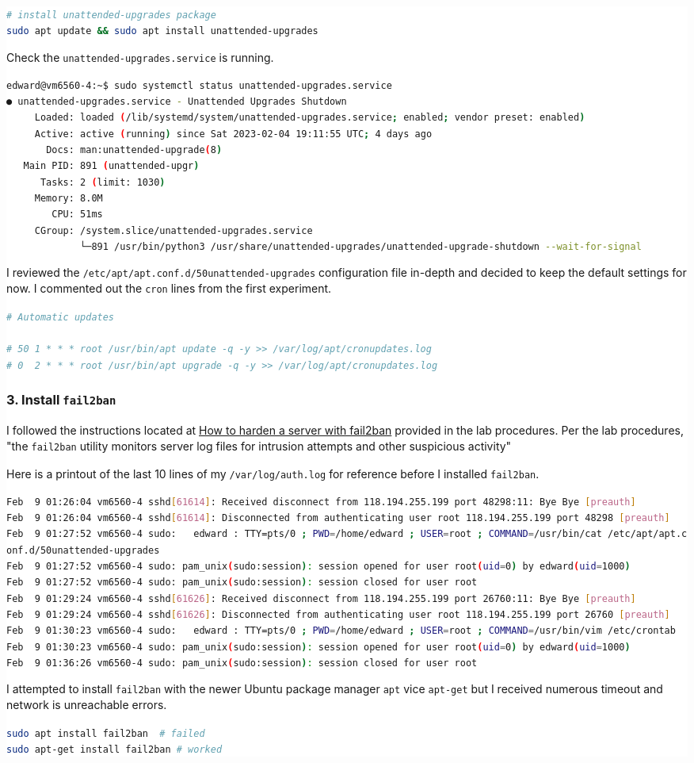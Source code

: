 ```bash
# install unattended-upgrades package
sudo apt update && sudo apt install unattended-upgrades
```
Check the `unattended-upgrades.service` is running.

```bash
edward@vm6560-4:~$ sudo systemctl status unattended-upgrades.service 
● unattended-upgrades.service - Unattended Upgrades Shutdown
     Loaded: loaded (/lib/systemd/system/unattended-upgrades.service; enabled; vendor preset: enabled)
     Active: active (running) since Sat 2023-02-04 19:11:55 UTC; 4 days ago
       Docs: man:unattended-upgrade(8)
   Main PID: 891 (unattended-upgr)
      Tasks: 2 (limit: 1030)
     Memory: 8.0M
        CPU: 51ms
     CGroup: /system.slice/unattended-upgrades.service
             └─891 /usr/bin/python3 /usr/share/unattended-upgrades/unattended-upgrade-shutdown --wait-for-signal
```
I reviewed the `/etc/apt/apt.conf.d/50unattended-upgrades` configuration file in-depth and decided to keep the default settings for now. I commented out the `cron` lines from the first experiment.

```bash
# Automatic updates

# 50 1 * * * root /usr/bin/apt update -q -y >> /var/log/apt/cronupdates.log
# 0  2 * * * root /usr/bin/apt upgrade -q -y >> /var/log/apt/cronupdates.log
```

### 3. Install `fail2ban`

I followed the instructions located at [How to harden a server with fail2ban](https://www.a2hosting.com/kb/security/hardening-a-server-with-fail2ban) provided in the lab procedures. Per the lab procedures, "the `fail2ban` utility monitors server log files for intrusion attempts and other suspicious activity"

Here is a printout of the last 10 lines of my `/var/log/auth.log` for reference before I installed `fail2ban`.

```bash
Feb  9 01:26:04 vm6560-4 sshd[61614]: Received disconnect from 118.194.255.199 port 48298:11: Bye Bye [preauth]
Feb  9 01:26:04 vm6560-4 sshd[61614]: Disconnected from authenticating user root 118.194.255.199 port 48298 [preauth]
Feb  9 01:27:52 vm6560-4 sudo:   edward : TTY=pts/0 ; PWD=/home/edward ; USER=root ; COMMAND=/usr/bin/cat /etc/apt/apt.conf.d/50unattended-upgrades
Feb  9 01:27:52 vm6560-4 sudo: pam_unix(sudo:session): session opened for user root(uid=0) by edward(uid=1000)
Feb  9 01:27:52 vm6560-4 sudo: pam_unix(sudo:session): session closed for user root
Feb  9 01:29:24 vm6560-4 sshd[61626]: Received disconnect from 118.194.255.199 port 26760:11: Bye Bye [preauth]
Feb  9 01:29:24 vm6560-4 sshd[61626]: Disconnected from authenticating user root 118.194.255.199 port 26760 [preauth]
Feb  9 01:30:23 vm6560-4 sudo:   edward : TTY=pts/0 ; PWD=/home/edward ; USER=root ; COMMAND=/usr/bin/vim /etc/crontab
Feb  9 01:30:23 vm6560-4 sudo: pam_unix(sudo:session): session opened for user root(uid=0) by edward(uid=1000)
Feb  9 01:36:26 vm6560-4 sudo: pam_unix(sudo:session): session closed for user root
```
I attempted to install `fail2ban` with the newer Ubuntu package manager `apt` vice `apt-get` but I received numerous timeout and network is unreachable errors.
```bash
sudo apt install fail2ban  # failed
sudo apt-get install fail2ban # worked

```